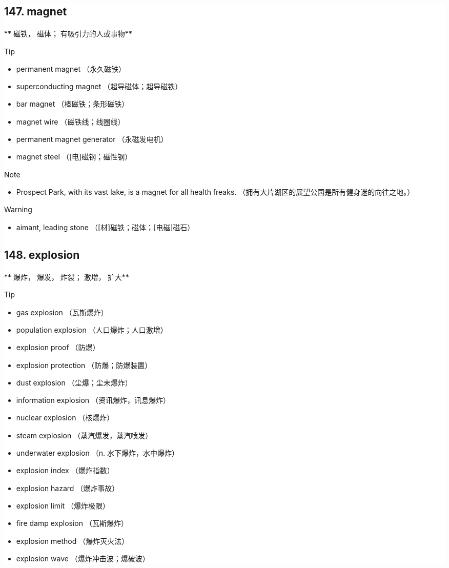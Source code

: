## 147. magnet

** 磁铁， 磁体； 有吸引力的人或事物**

> [!TIP]
>
> - permanent magnet （永久磁铁）
>
> - superconducting magnet （超导磁体；超导磁铁）
>
> - bar magnet （棒磁铁；条形磁铁）
>
> - magnet wire （磁铁线；线圈线）
>
> - permanent magnet generator （永磁发电机）
>
> - magnet steel （[电]磁钢；磁性钢）
>

> [!NOTE]
>
> - Prospect Park, with its vast lake, is a magnet for all health freaks. （拥有大片湖区的展望公园是所有健身迷的向往之地。）
>

> [!WARNING]
>
> - aimant, leading stone （[材]磁铁；磁体；[电磁]磁石）
>

## 148. explosion

** 爆炸， 爆发， 炸裂； 激增， 扩大**

> [!TIP]
>
> - gas explosion （瓦斯爆炸）
>
> - population explosion （人口爆炸；人口激增）
>
> - explosion proof （防爆）
>
> - explosion protection （防爆；防爆装置）
>
> - dust explosion （尘爆；尘末爆炸）
>
> - information explosion （资讯爆炸，讯息爆炸）
>
> - nuclear explosion （核爆炸）
>
> - steam explosion （蒸汽爆发，蒸汽喷发）
>
> - underwater explosion （n. 水下爆炸，水中爆炸）
>
> - explosion index （爆炸指数）
>
> - explosion hazard （爆炸事故）
>
> - explosion limit （爆炸极限）
>
> - fire damp explosion （瓦斯爆炸）
>
> - explosion method （爆炸灭火法）
>
> - explosion wave （爆炸冲击波；爆破波）
